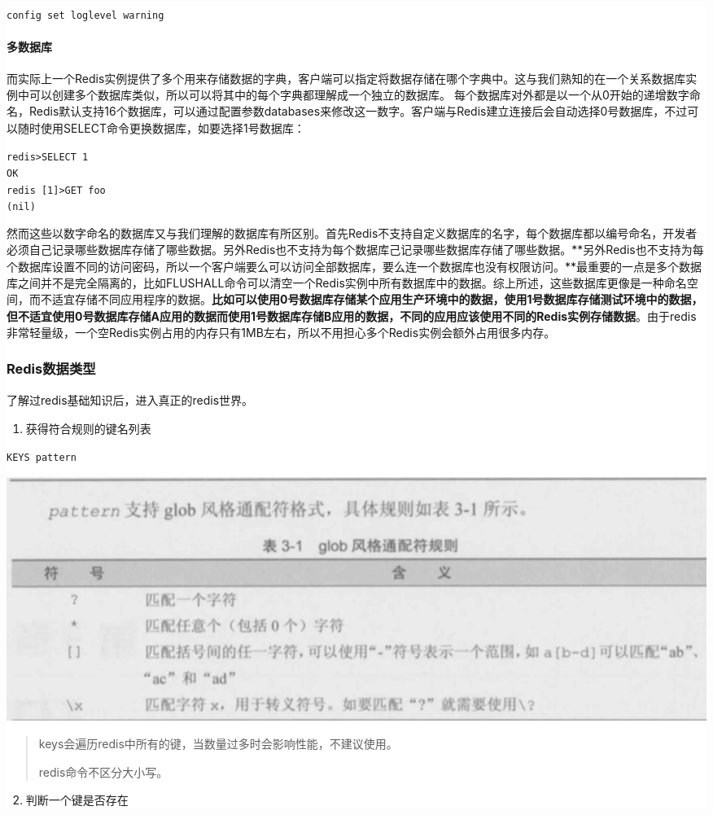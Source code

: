 ```
config set loglevel warning
```

#### 多数据库

而实际上一个Redis实例提供了多个用来存储数据的字典，客户端可以指定将数据存储在哪个字典中。这与我们熟知的在一个关系数据库实例中可以创建多个数据库类似，所以可以将其中的每个字典都理解成一个独立的数据库。
每个数据库对外都是以一个从0开始的递增数字命名，Redis默认支持16个数据库，可以通过配置参数databases来修改这一数字。客户端与Redis建立连接后会自动选择0号数据库，不过可以随时使用SELECT命令更换数据库，如要选择1号数据库：

```shell
redis>SELECT 1
OK
redis [1]>GET foo
(nil)
```

然而这些以数字命名的数据库又与我们理解的数据库有所区别。首先Redis不支持自定义数据库的名字，每个数据库都以编号命名，开发者必须自己记录哪些数据库存储了哪些数据。另外Redis也不支持为每个数据库己记录哪些数据库存储了哪些数据。**另外Redis也不支持为每个数据库设置不同的访问密码，所以一个客户端要么可以访问全部数据库，要么连一个数据库也没有权限访问。**最重要的一点是多个数据库之间并不是完全隔离的，比如FLUSHALL命令可以清空一个Redis实例中所有数据库中的数据。综上所述，这些数据库更像是一种命名空间，而不适宜存储不同应用程序的数据。**比如可以使用0号数据库存储某个应用生产环境中的数据，使用1号数据库存储测试环境中的数据，但不适宜使用0号数据库存储A应用的数据而使用1号数据库存储B应用的数据，不同的应用应该使用不同的Redis实例存储数据**。由于redis非常轻量级，一个空Redis实例占用的内存只有1MB左右，所以不用担心多个Redis实例会额外占用很多内存。

### Redis数据类型

了解过redis基础知识后，进入真正的redis世界。

1. 获得符合规则的键名列表

```
KEYS pattern
```

![image-20190609121416367](./assets/image-20190609121416367.png)

> keys会遍历redis中所有的键，当数量过多时会影响性能，不建议使用。
>
> redis命令不区分大小写。

2. 判断一个键是否存在

